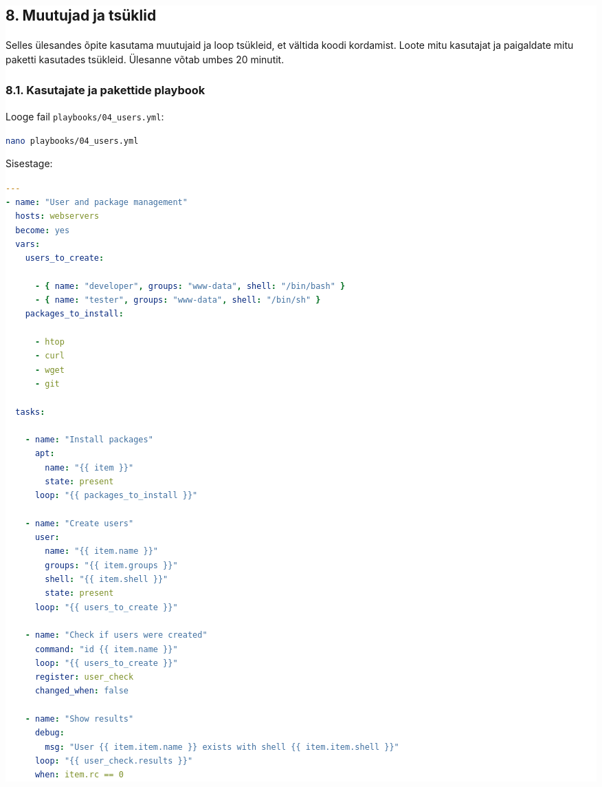 
## 8. Muutujad ja tsüklid

Selles ülesandes õpite kasutama muutujaid ja loop tsükleid, et vältida koodi kordamist. Loote mitu kasutajat ja paigaldate mitu paketti kasutades tsükleid. Ülesanne võtab umbes 20 minutit.

### 8.1. Kasutajate ja pakettide playbook

Looge fail `playbooks/04_users.yml`:
```bash
nano playbooks/04_users.yml
```

Sisestage:
```yaml
---
- name: "User and package management"
  hosts: webservers
  become: yes
  vars:
    users_to_create:

      - { name: "developer", groups: "www-data", shell: "/bin/bash" }
      - { name: "tester", groups: "www-data", shell: "/bin/sh" }
    packages_to_install:

      - htop
      - curl
      - wget
      - git
  
  tasks:

    - name: "Install packages"
      apt:
        name: "{{ item }}"
        state: present
      loop: "{{ packages_to_install }}"
    
    - name: "Create users"
      user:
        name: "{{ item.name }}"
        groups: "{{ item.groups }}"
        shell: "{{ item.shell }}"
        state: present
      loop: "{{ users_to_create }}"
    
    - name: "Check if users were created"
      command: "id {{ item.name }}"
      loop: "{{ users_to_create }}"
      register: user_check
      changed_when: false
    
    - name: "Show results"
      debug:
        msg: "User {{ item.item.name }} exists with shell {{ item.item.shell }}"
      loop: "{{ user_check.results }}"
      when: item.rc == 0
```
